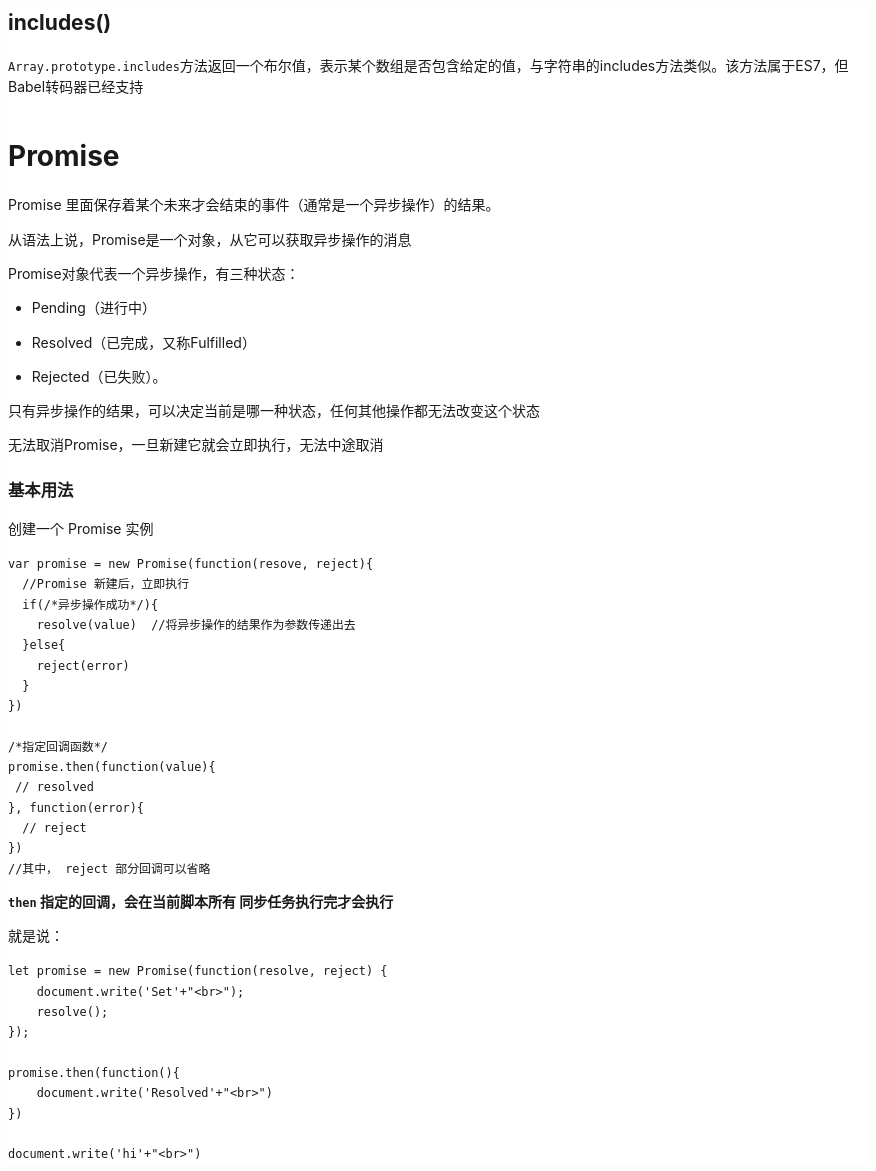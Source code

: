 

## includes()

`Array.prototype.includes`方法返回一个布尔值，表示某个数组是否包含给定的值，与字符串的includes方法类似。该方法属于ES7，但Babel转码器已经支持



# Promise

Promise 里面保存着某个未来才会结束的事件（通常是一个异步操作）的结果。

从语法上说，Promise是一个对象，从它可以获取异步操作的消息



Promise对象代表一个异步操作，有三种状态：

- Pending（进行中）

- Resolved（已完成，又称Fulfilled）

- Rejected（已失败）。

只有异步操作的结果，可以决定当前是哪一种状态，任何其他操作都无法改变这个状态

无法取消Promise，一旦新建它就会立即执行，无法中途取消

### 基本用法

创建一个 Promise 实例

```
var promise = new Promise(function(resove, reject){
  //Promise 新建后，立即执行
  if(/*异步操作成功*/){
    resolve(value)	//将异步操作的结果作为参数传递出去
  }else{
    reject(error)	
  }
})

/*指定回调函数*/
promise.then(function(value){
 // resolved
}, function(error){
  // reject
})
//其中， reject 部分回调可以省略
```
**`then` 指定的回调，会在当前脚本所有 同步任务执行完才会执行**

就是说：

```
let promise = new Promise(function(resolve, reject) {
	document.write('Set'+"<br>");
	resolve();
});

promise.then(function(){
	document.write('Resolved'+"<br>")
})

document.write('hi'+"<br>")
```
